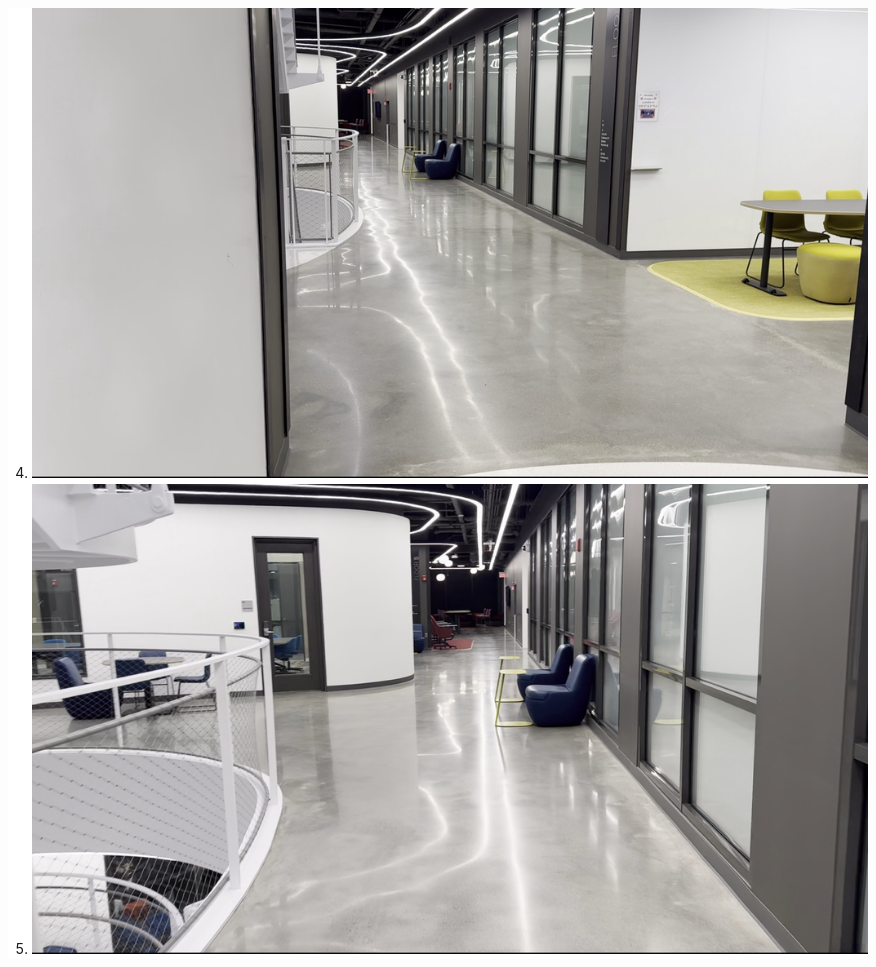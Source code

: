 4. ![](data/recorded/mobile/frames/frame_000041.jpg)
5. ![](data/recorded/mobile/frames/frame_000081.jpg)
